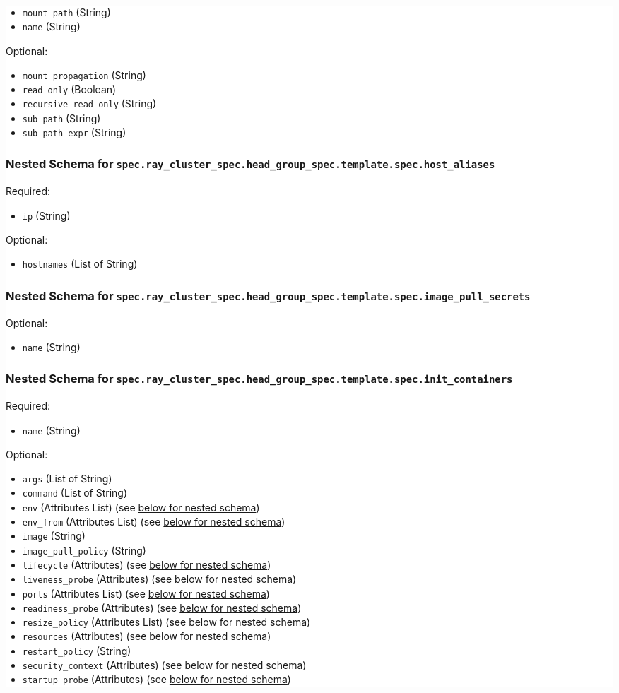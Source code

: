 - `mount_path` (String)
- `name` (String)

Optional:

- `mount_propagation` (String)
- `read_only` (Boolean)
- `recursive_read_only` (String)
- `sub_path` (String)
- `sub_path_expr` (String)



<a id="nestedatt--spec--ray_cluster_spec--head_group_spec--template--spec--host_aliases"></a>
### Nested Schema for `spec.ray_cluster_spec.head_group_spec.template.spec.host_aliases`

Required:

- `ip` (String)

Optional:

- `hostnames` (List of String)


<a id="nestedatt--spec--ray_cluster_spec--head_group_spec--template--spec--image_pull_secrets"></a>
### Nested Schema for `spec.ray_cluster_spec.head_group_spec.template.spec.image_pull_secrets`

Optional:

- `name` (String)


<a id="nestedatt--spec--ray_cluster_spec--head_group_spec--template--spec--init_containers"></a>
### Nested Schema for `spec.ray_cluster_spec.head_group_spec.template.spec.init_containers`

Required:

- `name` (String)

Optional:

- `args` (List of String)
- `command` (List of String)
- `env` (Attributes List) (see [below for nested schema](#nestedatt--spec--ray_cluster_spec--head_group_spec--template--spec--init_containers--env))
- `env_from` (Attributes List) (see [below for nested schema](#nestedatt--spec--ray_cluster_spec--head_group_spec--template--spec--init_containers--env_from))
- `image` (String)
- `image_pull_policy` (String)
- `lifecycle` (Attributes) (see [below for nested schema](#nestedatt--spec--ray_cluster_spec--head_group_spec--template--spec--init_containers--lifecycle))
- `liveness_probe` (Attributes) (see [below for nested schema](#nestedatt--spec--ray_cluster_spec--head_group_spec--template--spec--init_containers--liveness_probe))
- `ports` (Attributes List) (see [below for nested schema](#nestedatt--spec--ray_cluster_spec--head_group_spec--template--spec--init_containers--ports))
- `readiness_probe` (Attributes) (see [below for nested schema](#nestedatt--spec--ray_cluster_spec--head_group_spec--template--spec--init_containers--readiness_probe))
- `resize_policy` (Attributes List) (see [below for nested schema](#nestedatt--spec--ray_cluster_spec--head_group_spec--template--spec--init_containers--resize_policy))
- `resources` (Attributes) (see [below for nested schema](#nestedatt--spec--ray_cluster_spec--head_group_spec--template--spec--init_containers--resources))
- `restart_policy` (String)
- `security_context` (Attributes) (see [below for nested schema](#nestedatt--spec--ray_cluster_spec--head_group_spec--template--spec--init_containers--security_context))
- `startup_probe` (Attributes) (see [below for nested schema](#nestedatt--spec--ray_cluster_spec--head_group_spec--template--spec--init_containers--startup_probe))